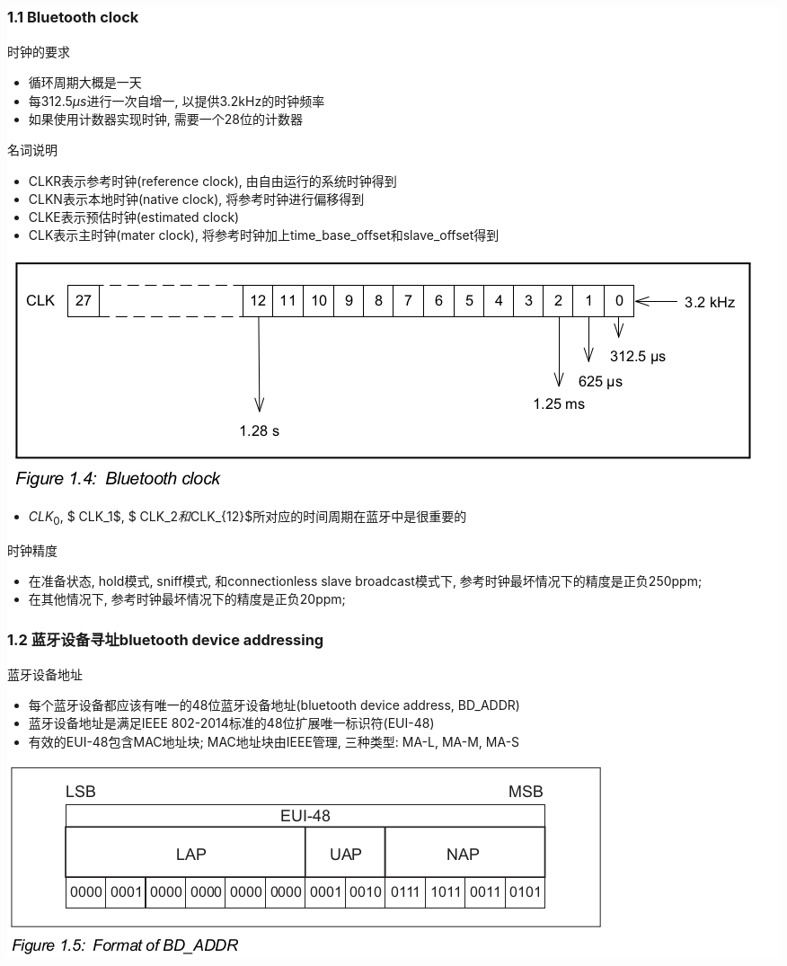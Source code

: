 ### 1.1 Bluetooth clock

时钟的要求

* 循环周期大概是一天
* 每312.5${\mu}s$进行一次自增一, 以提供3.2kHz的时钟频率
* 如果使用计数器实现时钟, 需要一个28位的计数器

名词说明

* CLKR表示参考时钟(reference clock), 由自由运行的系统时钟得到
* CLKN表示本地时钟(native clock), 将参考时钟进行偏移得到
* CLKE表示预估时钟(estimated clock)
* CLK表示主时钟(mater clock), 将参考时钟加上time_base_offset和slave_offset得到

![bluetooth_clock](vol_02.assets/bluetooth_clock.png)

* $CLK_0$, $ CLK_1$, $ CLK_2$和$CLK_{12}$所对应的时间周期在蓝牙中是很重要的

时钟精度

* 在准备状态, hold模式, sniff模式, 和connectionless slave broadcast模式下, 参考时钟最坏情况下的精度是正负250ppm;
* 在其他情况下, 参考时钟最坏情况下的精度是正负20ppm;

### 1.2 蓝牙设备寻址bluetooth device addressing

蓝牙设备地址

* 每个蓝牙设备都应该有唯一的48位蓝牙设备地址(bluetooth device address, BD_ADDR)
* 蓝牙设备地址是满足IEEE 802-2014标准的48位扩展唯一标识符(EUI-48)
* 有效的EUI-48包含MAC地址块; MAC地址块由IEEE管理, 三种类型: MA-L, MA-M, MA-S

![format_of_BD_ADDR](vol_02.assets/format_of_BD_ADDR.png)
